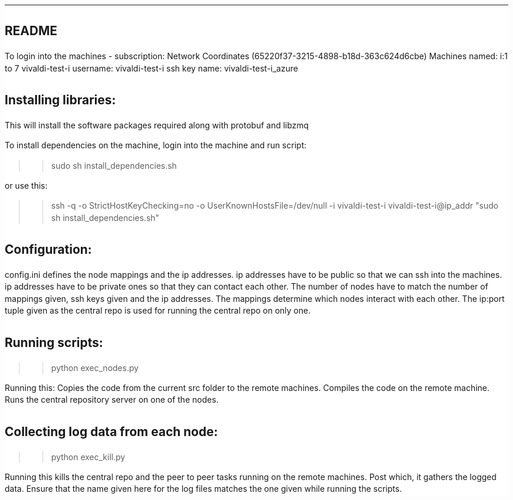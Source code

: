 -----------------
README
-----------------

To login into the machines - subscription: Network Coordinates (65220f37-3215-4898-b18d-363c624d6cbe)
Machines named:
i:1 to 7
vivaldi-test-i
username: vivaldi-test-i
ssh key name: vivaldi-test-i_azure


Installing libraries:
---------------------

This will install the software packages required along with protobuf and libzmq

To install dependencies on the machine, login into the machine and run script:
>> sudo sh install_dependencies.sh

or use this:
>> ssh -q -o StrictHostKeyChecking=no -o UserKnownHostsFile=/dev/null -i vivaldi-test-i vivaldi-test-i@ip_addr "sudo sh install_dependencies.sh"


Configuration:
----------------

config.ini defines the node mappings and the ip addresses.
ip addresses have to be public so that we can ssh into the machines.
ip addresses have to be private ones so that they can contact each other.
The number of nodes have to match the number of mappings given, ssh keys given and the ip addresses.
The mappings determine which nodes interact with each other.
The ip:port tuple given as the central repo is used for running the central repo on only one.



Running scripts:
----------------
>> python exec_nodes.py

Running this:
Copies the code from the current src folder to the remote machines.
Compiles the code on the remote machine.
Runs the central repository server on one of the nodes.



Collecting log data from each node:
-----------------------------------

>> python exec_kill.py

Running this kills the central repo and the peer to peer tasks running on the remote machines.
Post which, it gathers the logged data.
Ensure that the name given here for the log files matches the one given while running the scripts.

